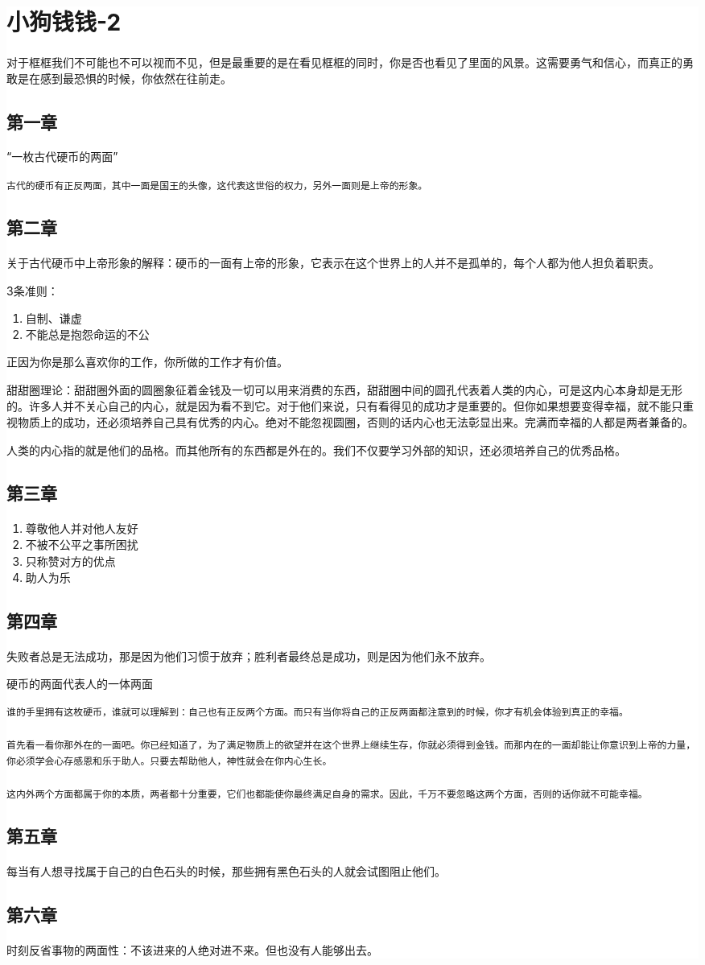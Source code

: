# 小狗钱钱-2

对于框框我们不可能也不可以视而不见，但是最重要的是在看见框框的同时，你是否也看见了里面的风景。这需要勇气和信心，而真正的勇敢是在感到最恐惧的时候，你依然在往前走。

## 第一章

“一枚古代硬币的两面”

    古代的硬币有正反两面，其中一面是国王的头像，这代表这世俗的权力，另外一面则是上帝的形象。

## 第二章

关于古代硬币中上帝形象的解释：硬币的一面有上帝的形象，它表示在这个世界上的人并不是孤单的，每个人都为他人担负着职责。

3条准则：

1. 自制、谦虚
2. 不能总是抱怨命运的不公

正因为你是那么喜欢你的工作，你所做的工作才有价值。

甜甜圈理论：甜甜圈外面的圆圈象征着金钱及一切可以用来消费的东西，甜甜圈中间的圆孔代表着人类的内心，可是这内心本身却是无形的。许多人并不关心自己的内心，就是因为看不到它。对于他们来说，只有看得见的成功才是重要的。但你如果想要变得幸福，就不能只重视物质上的成功，还必须培养自己具有优秀的内心。绝对不能忽视圆圈，否则的话内心也无法彰显出来。完满而幸福的人都是两者兼备的。

人类的内心指的就是他们的品格。而其他所有的东西都是外在的。我们不仅要学习外部的知识，还必须培养自己的优秀品格。

## 第三章

1. 尊敬他人并对他人友好
2. 不被不公平之事所困扰
3. 只称赞对方的优点
4. 助人为乐

## 第四章

失败者总是无法成功，那是因为他们习惯于放弃；胜利者最终总是成功，则是因为他们永不放弃。

硬币的两面代表人的一体两面

    谁的手里拥有这枚硬币，谁就可以理解到：自己也有正反两个方面。而只有当你将自己的正反两面都注意到的时候，你才有机会体验到真正的幸福。

    首先看一看你那外在的一面吧。你已经知道了，为了满足物质上的欲望并在这个世界上继续生存，你就必须得到金钱。而那内在的一面却能让你意识到上帝的力量，你必须学会心存感恩和乐于助人。只要去帮助他人，神性就会在你内心生长。

    这内外两个方面都属于你的本质，两者都十分重要，它们也都能使你最终满足自身的需求。因此，千万不要忽略这两个方面，否则的话你就不可能幸福。

## 第五章

每当有人想寻找属于自己的白色石头的时候，那些拥有黑色石头的人就会试图阻止他们。

## 第六章

时刻反省事物的两面性：不该进来的人绝对进不来。但也没有人能够出去。
